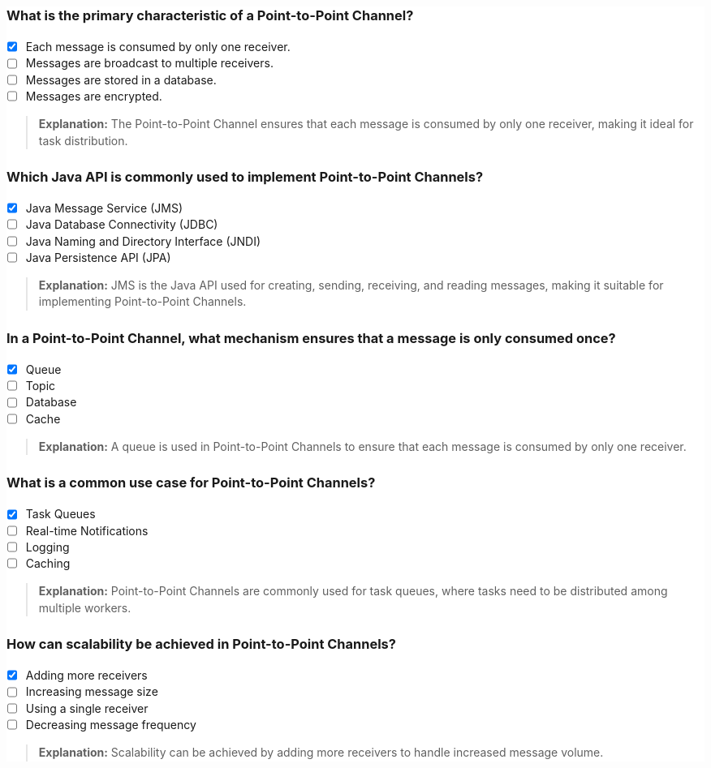 ### What is the primary characteristic of a Point-to-Point Channel?

- [x] Each message is consumed by only one receiver.
- [ ] Messages are broadcast to multiple receivers.
- [ ] Messages are stored in a database.
- [ ] Messages are encrypted.

> **Explanation:** The Point-to-Point Channel ensures that each message is consumed by only one receiver, making it ideal for task distribution.

### Which Java API is commonly used to implement Point-to-Point Channels?

- [x] Java Message Service (JMS)
- [ ] Java Database Connectivity (JDBC)
- [ ] Java Naming and Directory Interface (JNDI)
- [ ] Java Persistence API (JPA)

> **Explanation:** JMS is the Java API used for creating, sending, receiving, and reading messages, making it suitable for implementing Point-to-Point Channels.

### In a Point-to-Point Channel, what mechanism ensures that a message is only consumed once?

- [x] Queue
- [ ] Topic
- [ ] Database
- [ ] Cache

> **Explanation:** A queue is used in Point-to-Point Channels to ensure that each message is consumed by only one receiver.

### What is a common use case for Point-to-Point Channels?

- [x] Task Queues
- [ ] Real-time Notifications
- [ ] Logging
- [ ] Caching

> **Explanation:** Point-to-Point Channels are commonly used for task queues, where tasks need to be distributed among multiple workers.

### How can scalability be achieved in Point-to-Point Channels?

- [x] Adding more receivers
- [ ] Increasing message size
- [ ] Using a single receiver
- [ ] Decreasing message frequency

> **Explanation:** Scalability can be achieved by adding more receivers to handle increased message volume.
